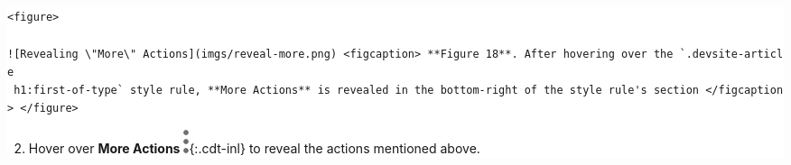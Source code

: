     <figure> 
    
    ![Revealing \"More\" Actions](imgs/reveal-more.png) <figcaption> **Figure 18**. After hovering over the `.devsite-article
     h1:first-of-type` style rule, **More Actions** is revealed in the bottom-right of the style rule's section </figcaption> </figure>
2. Hover over **More Actions** ![More](imgs/more.png){:.cdt-inl} to reveal the actions mentioned above.
    
    <figure> 
    